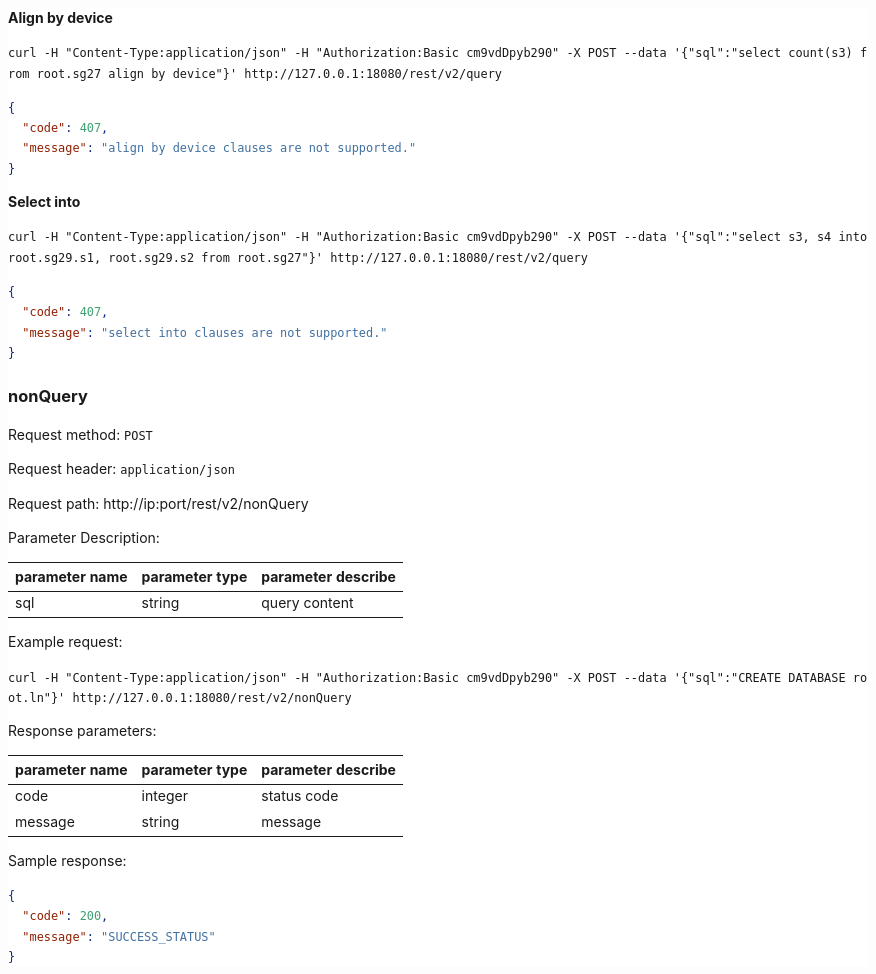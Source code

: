 **Align by device**

```shell
curl -H "Content-Type:application/json" -H "Authorization:Basic cm9vdDpyb290" -X POST --data '{"sql":"select count(s3) from root.sg27 align by device"}' http://127.0.0.1:18080/rest/v2/query
```

```json
{
  "code": 407,
  "message": "align by device clauses are not supported."
}
```

**Select into**

```shell
curl -H "Content-Type:application/json" -H "Authorization:Basic cm9vdDpyb290" -X POST --data '{"sql":"select s3, s4 into root.sg29.s1, root.sg29.s2 from root.sg27"}' http://127.0.0.1:18080/rest/v2/query
```

```json
{
  "code": 407,
  "message": "select into clauses are not supported."
}
```

### nonQuery

Request method: `POST`

Request header: `application/json`

Request path: http://ip:port/rest/v2/nonQuery

Parameter Description:

|parameter name  |parameter type |parameter describe|
|:--- | :--- | :---|
|  sql | string | query content  |

Example request:
```shell
curl -H "Content-Type:application/json" -H "Authorization:Basic cm9vdDpyb290" -X POST --data '{"sql":"CREATE DATABASE root.ln"}' http://127.0.0.1:18080/rest/v2/nonQuery
```

Response parameters:

|parameter name  |parameter type |parameter describe|
|:--- | :--- | :---|
| code | integer |  status code |
| message  |  string | message |

Sample response:
```json
{
  "code": 200,
  "message": "SUCCESS_STATUS"
}
```
